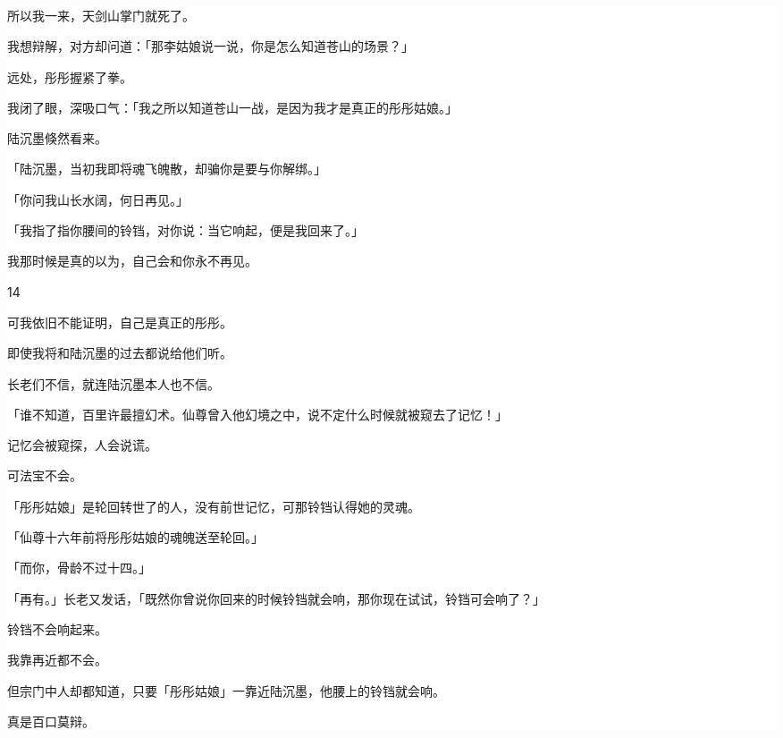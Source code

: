 
所以我一来，天剑山掌门就死了。


我想辩解，对方却问道：「那李姑娘说一说，你是怎么知道苍山的场景？」


远处，彤彤握紧了拳。


我闭了眼，深吸口气：「我之所以知道苍山一战，是因为我才是真正的彤彤姑娘。」


陆沉墨倏然看来。


「陆沉墨，当初我即将魂飞魄散，却骗你是要与你解绑。」


「你问我山长水阔，何日再见。」


「我指了指你腰间的铃铛，对你说：当它响起，便是我回来了。」


我那时候是真的以为，自己会和你永不再见。


14


可我依旧不能证明，自己是真正的彤彤。


即使我将和陆沉墨的过去都说给他们听。


长老们不信，就连陆沉墨本人也不信。


「谁不知道，百里许最擅幻术。仙尊曾入他幻境之中，说不定什么时候就被窥去了记忆！」


记忆会被窥探，人会说谎。


可法宝不会。


「彤彤姑娘」是轮回转世了的人，没有前世记忆，可那铃铛认得她的灵魂。


「仙尊十六年前将彤彤姑娘的魂魄送至轮回。」


「而你，骨龄不过十四。」


「再有。」长老又发话，「既然你曾说你回来的时候铃铛就会响，那你现在试试，铃铛可会响了？」


铃铛不会响起来。


我靠再近都不会。


但宗门中人却都知道，只要「彤彤姑娘」一靠近陆沉墨，他腰上的铃铛就会响。


真是百口莫辩。

